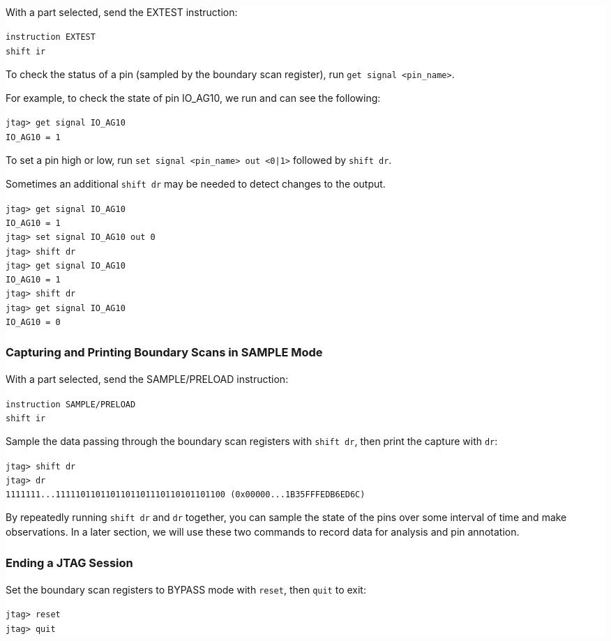 With a part selected, send the EXTEST instruction:

```
instruction EXTEST
shift ir
```

To check the status of a pin (sampled by the boundary scan register), run `get signal <pin_name>`.

For example, to check the state of pin IO_AG10, we run and can see the following:

```
jtag> get signal IO_AG10
IO_AG10 = 1
```

To set a pin high or low, run `set signal <pin_name> out <0|1>` followed by `shift dr`.

Sometimes an additional `shift dr` may be needed to detect changes to the output.

```
jtag> get signal IO_AG10
IO_AG10 = 1
jtag> set signal IO_AG10 out 0
jtag> shift dr
jtag> get signal IO_AG10
IO_AG10 = 1
jtag> shift dr
jtag> get signal IO_AG10
IO_AG10 = 0
```

### Capturing and Printing Boundary Scans in SAMPLE Mode

With a part selected, send the SAMPLE/PRELOAD instruction:

```
instruction SAMPLE/PRELOAD
shift ir
```

Sample the data passing through the boundary scan registers with `shift dr`, then print the capture
with `dr`:

```
jtag> shift dr
jtag> dr
1111111...1111101101101101101110110101101100 (0x00000...1B35FFFEDB6ED6C)
```

By repeatedly running `shift dr` and `dr` together, you can sample the state of the pins over some
interval of time and make observations. In a later section, we will use these two commands to
record data for analysis and pin annotation.

### Ending a JTAG Session

Set the boundary scan registers to BYPASS mode with `reset`, then `quit` to exit:

```
jtag> reset
jtag> quit
```
